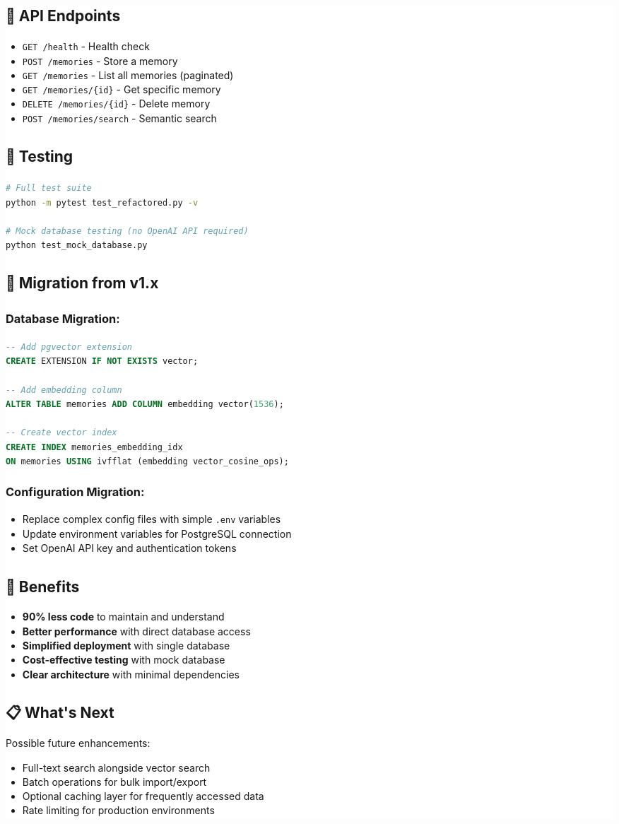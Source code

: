 ## 📡 **API Endpoints**
- `GET /health` - Health check
- `POST /memories` - Store a memory
- `GET /memories` - List all memories (paginated)
- `GET /memories/{id}` - Get specific memory
- `DELETE /memories/{id}` - Delete memory
- `POST /memories/search` - Semantic search

## 🧪 **Testing**
```bash
# Full test suite
python -m pytest test_refactored.py -v

# Mock database testing (no OpenAI API required)
python test_mock_database.py
```

## 🔄 **Migration from v1.x**
### Database Migration:
```sql
-- Add pgvector extension
CREATE EXTENSION IF NOT EXISTS vector;

-- Add embedding column
ALTER TABLE memories ADD COLUMN embedding vector(1536);

-- Create vector index
CREATE INDEX memories_embedding_idx 
ON memories USING ivfflat (embedding vector_cosine_ops);
```

### Configuration Migration:
- Replace complex config files with simple `.env` variables
- Update environment variables for PostgreSQL connection
- Set OpenAI API key and authentication tokens

## 🎯 **Benefits**
- **90% less code** to maintain and understand
- **Better performance** with direct database access
- **Simplified deployment** with single database
- **Cost-effective testing** with mock database
- **Clear architecture** with minimal dependencies

## 📋 **What's Next**
Possible future enhancements:
- Full-text search alongside vector search
- Batch operations for bulk import/export
- Optional caching layer for frequently accessed data
- Rate limiting for production environments
